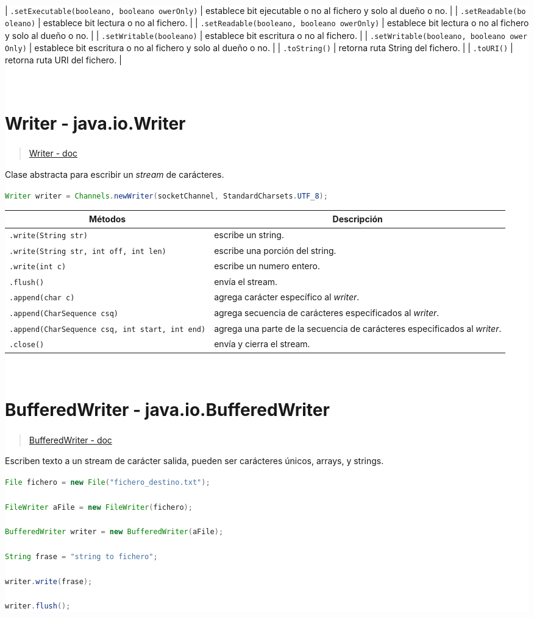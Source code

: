 | `.setExecutable(booleano, booleano owerOnly)` | establece bit ejecutable o no al fichero y solo al dueño o no. |
| `.setReadable(booleano)` | establece bit lectura o no al fichero. |
| `.setReadable(booleano, booleano owerOnly)` | establece bit lectura o no al fichero y solo al dueño o no. |
| `.setWritable(booleano)` | establece bit escritura o no al fichero. |
| `.setWritable(booleano, booleano owerOnly)` | establece bit escritura o no al fichero y solo al dueño o no. |
| `.toString()` | retorna ruta String del fichero. |
| `.toURI()` | retorna ruta URI del fichero. |


<br>

# Writer - java.io.Writer

> [Writer - doc](https://docs.oracle.com/javase/8/docs/api/java/io/Writer.html)

Clase abstracta para escribir un *stream* de carácteres.

```java
Writer writer = Channels.newWriter(socketChannel, StandardCharsets.UTF_8);
```

| Métodos | Descripción |
|-|-|
| `.write(String str)` | escribe un string. |
| `.write(String str, int off, int len)` | escribe una porción del string. |
| `.write(int c)` | escribe un numero entero. |
| `.flush()` | envía el stream. |
| `.append(char c)` | agrega carácter específico al *writer*. |
| `.append(CharSequence csq)` | agrega secuencia de carácteres especificados al *writer*. |
| `.append(CharSequence csq, int start, int end)` | agrega una parte de la secuencia de carácteres especificados al *writer*. |
| `.close()` | envía y cierra el stream. |


<br>


# BufferedWriter - java.io.BufferedWriter

> [BufferedWriter - doc](https://docs.oracle.com/javase/8/docs/api/java/io/BufferedWriter.html)

Escriben texto a un stream de carácter salida, pueden ser carácteres únicos, arrays, y strings.

```java
File fichero = new File("fichero_destino.txt");

FileWriter aFile = new FileWriter(fichero);

BufferedWriter writer = new BufferedWriter(aFile);

String frase = "string to fichero";

writer.write(frase);

writer.flush();

```
